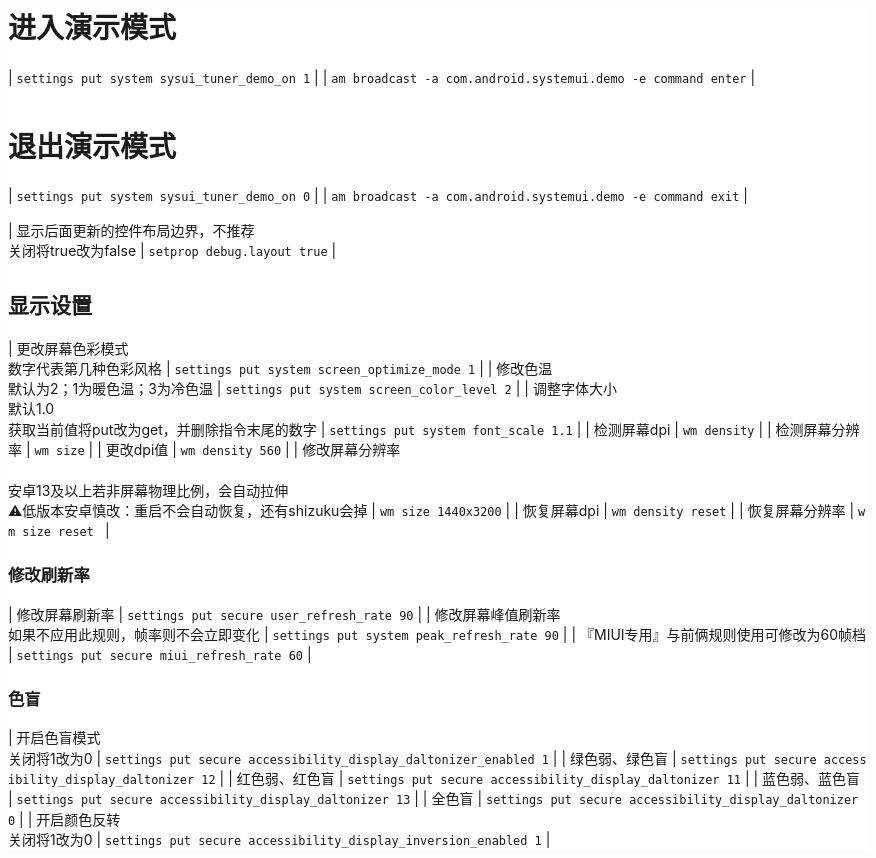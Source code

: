 # 进入演示模式

| `settings put system sysui_tuner_demo_on 1` |
| `am broadcast -a com.android.systemui.demo -e command enter` |

# 退出演示模式

| `settings put system sysui_tuner_demo_on 0` |
| `am broadcast -a com.android.systemui.demo -e command exit` |

| 显示后面更新的控件布局边界，不推荐<br>关闭将true改为false | `setprop debug.layout true` |


## 显示设置

| 更改屏幕色彩模式<br>数字代表第几种色彩风格 | `settings put system screen_optimize_mode 1` |
| 修改色温<br>默认为2；1为暖色温；3为冷色温 | `settings put system screen_color_level 2` |
| 调整字体大小<br>默认1.0<br>获取当前值将put改为get，并删除指令末尾的数字 | `settings put system font_scale 1.1` |
| 检测屏幕dpi | `wm density` |
| 检测屏幕分辨率 | `wm size` |
| 更改dpi值 | `wm density 560` |
| 修改屏幕分辨率<br><br>  安卓13及以上若非屏幕物理比例，会自动拉伸<br>⚠低版本安卓慎改：重启不会自动恢复，还有shizuku会掉 | `wm size 1440x3200` |
| 恢复屏幕dpi | `wm density reset` |
| 恢复屏幕分辨率 | `wm size reset ` |

### 修改刷新率

| 修改屏幕刷新率 | `settings put secure user_refresh_rate 90` |
| 修改屏幕峰值刷新率<br>如果不应用此规则，帧率则不会立即变化 | `settings put system peak_refresh_rate 90` |
| 『MIUI专用』与前俩规则使用可修改为60帧档 | `settings put secure miui_refresh_rate 60` |

### 色盲

| 开启色盲模式<br>关闭将1改为0 | `settings put secure accessibility_display_daltonizer_enabled 1` |
| 绿色弱、绿色盲 | `settings put secure accessibility_display_daltonizer 12` |
| 红色弱、红色盲 | `settings put secure accessibility_display_daltonizer 11` |
| 蓝色弱、蓝色盲 | `settings put secure accessibility_display_daltonizer 13` |
| 全色盲 | `settings put secure accessibility_display_daltonizer 0` |
| 开启颜色反转<br>关闭将1改为0 | `settings put secure accessibility_display_inversion_enabled 1` |
